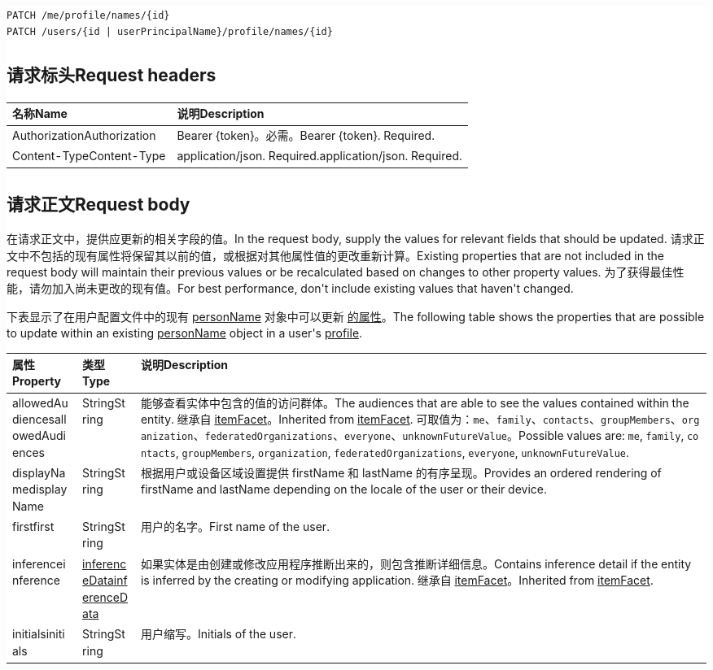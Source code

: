 

```http
PATCH /me/profile/names/{id}
PATCH /users/{id | userPrincipalName}/profile/names/{id}
```

## <a name="request-headers"></a><span data-ttu-id="402f9-118">请求标头</span><span class="sxs-lookup"><span data-stu-id="402f9-118">Request headers</span></span>

| <span data-ttu-id="402f9-119">名称</span><span class="sxs-lookup"><span data-stu-id="402f9-119">Name</span></span>           |<span data-ttu-id="402f9-120">说明</span><span class="sxs-lookup"><span data-stu-id="402f9-120">Description</span></span>                  |
|:---------------|:----------------------------|
| <span data-ttu-id="402f9-121">Authorization</span><span class="sxs-lookup"><span data-stu-id="402f9-121">Authorization</span></span>  | <span data-ttu-id="402f9-p102">Bearer {token}。必需。</span><span class="sxs-lookup"><span data-stu-id="402f9-p102">Bearer {token}. Required.</span></span>   |
| <span data-ttu-id="402f9-124">Content-Type</span><span class="sxs-lookup"><span data-stu-id="402f9-124">Content-Type</span></span>   | <span data-ttu-id="402f9-p103">application/json. Required.</span><span class="sxs-lookup"><span data-stu-id="402f9-p103">application/json. Required.</span></span> |

## <a name="request-body"></a><span data-ttu-id="402f9-127">请求正文</span><span class="sxs-lookup"><span data-stu-id="402f9-127">Request body</span></span>

<span data-ttu-id="402f9-128">在请求正文中，提供应更新的相关字段的值。</span><span class="sxs-lookup"><span data-stu-id="402f9-128">In the request body, supply the values for relevant fields that should be updated.</span></span> <span data-ttu-id="402f9-129">请求正文中不包括的现有属性将保留其以前的值，或根据对其他属性值的更改重新计算。</span><span class="sxs-lookup"><span data-stu-id="402f9-129">Existing properties that are not included in the request body will maintain their previous values or be recalculated based on changes to other property values.</span></span> <span data-ttu-id="402f9-130">为了获得最佳性能，请勿加入尚未更改的现有值。</span><span class="sxs-lookup"><span data-stu-id="402f9-130">For best performance, don't include existing values that haven't changed.</span></span>

<span data-ttu-id="402f9-131">下表显示了在用户配置文件中的现有 [personName](../resources/personname.md) 对象中可以更新 [的属性](../resources/profile.md)。</span><span class="sxs-lookup"><span data-stu-id="402f9-131">The following table shows the properties that are possible to update within an existing [personName](../resources/personname.md) object in a user's [profile](../resources/profile.md).</span></span>

|<span data-ttu-id="402f9-132">属性</span><span class="sxs-lookup"><span data-stu-id="402f9-132">Property</span></span>|<span data-ttu-id="402f9-133">类型</span><span class="sxs-lookup"><span data-stu-id="402f9-133">Type</span></span>|<span data-ttu-id="402f9-134">说明</span><span class="sxs-lookup"><span data-stu-id="402f9-134">Description</span></span>|
|:---|:---|:---|
|<span data-ttu-id="402f9-135">allowedAudiences</span><span class="sxs-lookup"><span data-stu-id="402f9-135">allowedAudiences</span></span>|<span data-ttu-id="402f9-136">String</span><span class="sxs-lookup"><span data-stu-id="402f9-136">String</span></span>|<span data-ttu-id="402f9-137">能够查看实体中包含的值的访问群体。</span><span class="sxs-lookup"><span data-stu-id="402f9-137">The audiences that are able to see the values contained within the entity.</span></span> <span data-ttu-id="402f9-138">继承自 [itemFacet](../resources/itemfacet.md)。</span><span class="sxs-lookup"><span data-stu-id="402f9-138">Inherited from [itemFacet](../resources/itemfacet.md).</span></span> <span data-ttu-id="402f9-139">可取值为：`me`、`family`、`contacts`、`groupMembers`、`organization`、`federatedOrganizations`、`everyone`、`unknownFutureValue`。</span><span class="sxs-lookup"><span data-stu-id="402f9-139">Possible values are: `me`, `family`, `contacts`, `groupMembers`, `organization`, `federatedOrganizations`, `everyone`, `unknownFutureValue`.</span></span>|
|<span data-ttu-id="402f9-140">displayName</span><span class="sxs-lookup"><span data-stu-id="402f9-140">displayName</span></span>|<span data-ttu-id="402f9-141">String</span><span class="sxs-lookup"><span data-stu-id="402f9-141">String</span></span>|<span data-ttu-id="402f9-142">根据用户或设备区域设置提供 firstName 和 lastName 的有序呈现。</span><span class="sxs-lookup"><span data-stu-id="402f9-142">Provides an ordered rendering of firstName and lastName depending on the locale of the user or their device.</span></span>|
|<span data-ttu-id="402f9-143">first</span><span class="sxs-lookup"><span data-stu-id="402f9-143">first</span></span>|<span data-ttu-id="402f9-144">String</span><span class="sxs-lookup"><span data-stu-id="402f9-144">String</span></span>|<span data-ttu-id="402f9-145">用户的名字。</span><span class="sxs-lookup"><span data-stu-id="402f9-145">First name of the user.</span></span>|
|<span data-ttu-id="402f9-146">inference</span><span class="sxs-lookup"><span data-stu-id="402f9-146">inference</span></span>|[<span data-ttu-id="402f9-147">inferenceData</span><span class="sxs-lookup"><span data-stu-id="402f9-147">inferenceData</span></span>](../resources/inferencedata.md)|<span data-ttu-id="402f9-148">如果实体是由创建或修改应用程序推断出来的，则包含推断详细信息。</span><span class="sxs-lookup"><span data-stu-id="402f9-148">Contains inference detail if the entity is inferred by the creating or modifying application.</span></span> <span data-ttu-id="402f9-149">继承自 [itemFacet](../resources/itemfacet.md)。</span><span class="sxs-lookup"><span data-stu-id="402f9-149">Inherited from [itemFacet](../resources/itemfacet.md).</span></span>|
|<span data-ttu-id="402f9-150">initials</span><span class="sxs-lookup"><span data-stu-id="402f9-150">initials</span></span>|<span data-ttu-id="402f9-151">String</span><span class="sxs-lookup"><span data-stu-id="402f9-151">String</span></span>|<span data-ttu-id="402f9-152">用户缩写。</span><span class="sxs-lookup"><span data-stu-id="402f9-152">Initials of the user.</span></span>|